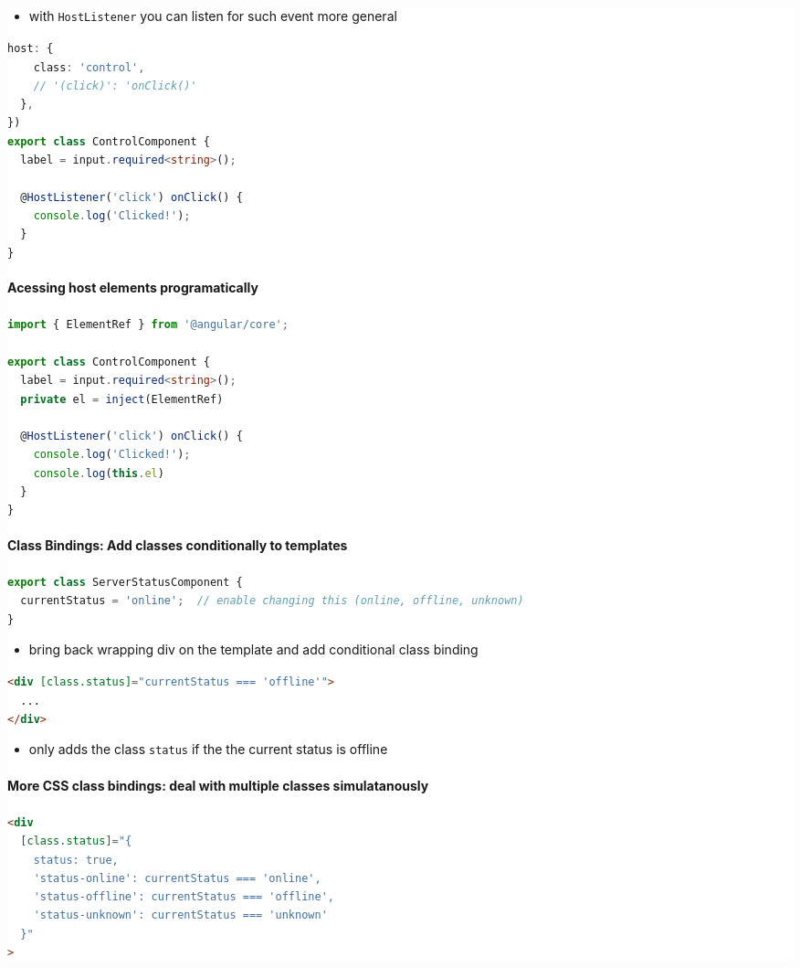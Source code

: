 - with `HostListener` you can listen for such event more general 
```ts
host: {
    class: 'control',
    // '(click)': 'onClick()'
  },
})
export class ControlComponent {
  label = input.required<string>();
  
  @HostListener('click') onClick() {
    console.log('Clicked!');
  }
}
```

#### Acessing host elements programatically
```ts
import { ElementRef } from '@angular/core';

export class ControlComponent {
  label = input.required<string>();
  private el = inject(ElementRef)
  
  @HostListener('click') onClick() {
    console.log('Clicked!');
    console.log(this.el)
  }
}
```


#### Class Bindings: Add classes conditionally to templates
```ts
export class ServerStatusComponent {
  currentStatus = 'online';  // enable changing this (online, offline, unknown)
}
```
- bring back wrapping div on the template and add conditional class binding
```html
<div [class.status]="currentStatus === 'offline'">
  ...
</div>
```
- only adds the class `status` if the the current status is offline 

#### More CSS class bindings: deal with multiple classes simulatanously
```html
<div
  [class.status]="{
    status: true,
    'status-online': currentStatus === 'online',
    'status-offline': currentStatus === 'offline',
    'status-unknown': currentStatus === 'unknown'
  }"
>
```